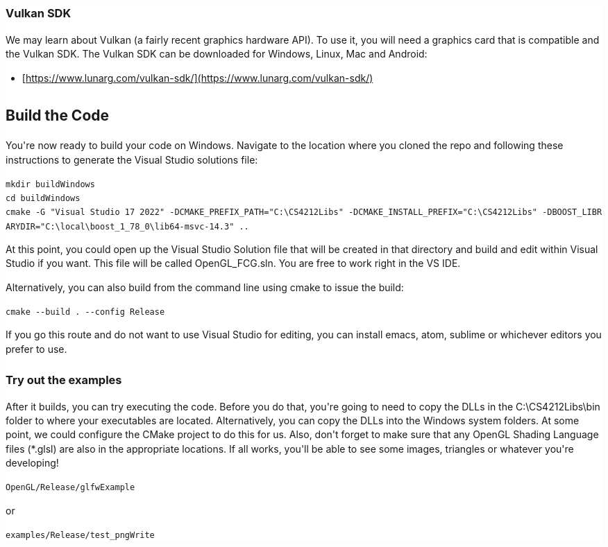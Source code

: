 ### Vulkan SDK

We may learn about Vulkan (a fairly recent graphics hardware API).  To use it, you will need a graphics card that is compatible and the Vulkan SDK.  The Vulkan SDK can be downloaded for Windows, Linux, Mac and Android:

* [https://www.lunarg.com/vulkan-sdk/](https://www.lunarg.com/vulkan-sdk/)

## Build the Code

You're now ready to build your code on Windows. Navigate to the location where you cloned the repo and following these instructions to generate the Visual Studio solutions file:

~~~~
mkdir buildWindows
cd buildWindows
cmake -G "Visual Studio 17 2022" -DCMAKE_PREFIX_PATH="C:\CS4212Libs" -DCMAKE_INSTALL_PREFIX="C:\CS4212Libs" -DBOOST_LIBRARYDIR="C:\local\boost_1_78_0\lib64-msvc-14.3" ..
~~~~

At this point, you could open up the Visual Studio Solution file that will be created in that directory and build and edit within Visual Studio if you want.  This file will be called OpenGL_FCG.sln.  You are free to work right in the VS IDE.

Alternatively, you can also build from the command line using cmake to issue the build:

~~~~
cmake --build . --config Release
~~~~

If you go this route and do not want to use Visual Studio for editing, you can install emacs, atom, sublime or whichever editors you prefer to use.

### Try out the examples

After it builds, you can try executing the code. Before you do that, you're going to need to copy the DLLs in the C:\CS4212Libs\bin folder to where your executables are located. Alternatively, you can copy the DLLs into the Windows system folders. At some point, we could configure the CMake project to do this for us.  Also, don't forget to make sure that any OpenGL Shading Language files (*.glsl) are also in the appropriate locations.  If all works, you'll be able to see some images, triangles or whatever you're developing!

~~~~
OpenGL/Release/glfwExample
~~~~

or

~~~~
examples/Release/test_pngWrite
~~~~
